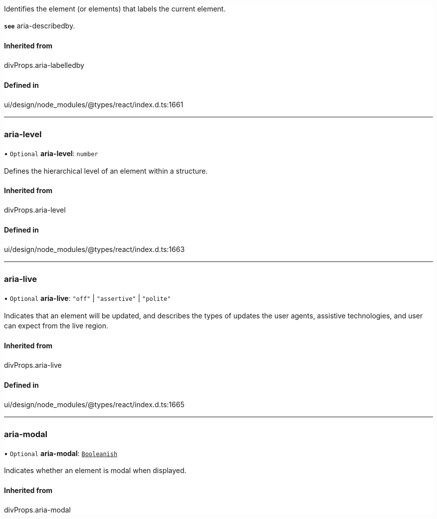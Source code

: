 Identifies the element (or elements) that labels the current element.

**`see`** aria-describedby.

#### Inherited from

divProps.aria-labelledby

#### Defined in

ui/design/node_modules/@types/react/index.d.ts:1661

___

### aria-level

• `Optional` **aria-level**: `number`

Defines the hierarchical level of an element within a structure.

#### Inherited from

divProps.aria-level

#### Defined in

ui/design/node_modules/@types/react/index.d.ts:1663

___

### aria-live

• `Optional` **aria-live**: ``"off"`` \| ``"assertive"`` \| ``"polite"``

Indicates that an element will be updated, and describes the types of updates the user agents, assistive technologies, and user can expect from the live region.

#### Inherited from

divProps.aria-live

#### Defined in

ui/design/node_modules/@types/react/index.d.ts:1665

___

### aria-modal

• `Optional` **aria-modal**: [`Booleanish`](../modules/akashaproject_design_system._internal_.md#booleanish)

Indicates whether an element is modal when displayed.

#### Inherited from

divProps.aria-modal
